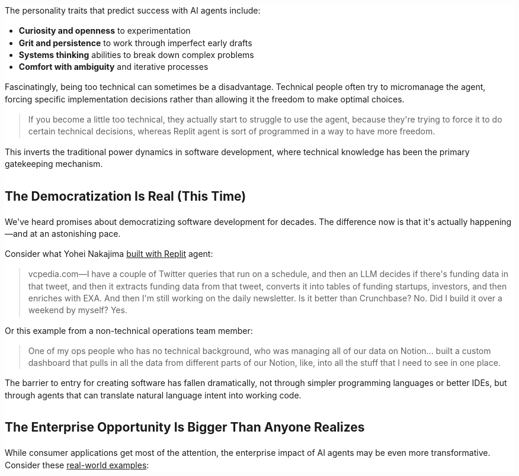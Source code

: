 The personality traits that predict success with AI agents include:

- **Curiosity and openness** to experimentation
- **Grit and persistence** to work through imperfect early drafts
- **Systems thinking** abilities to break down complex problems
- **Comfort with ambiguity** and iterative processes

Fascinatingly, being too technical can sometimes be a disadvantage. Technical people often try to micromanage the agent, forcing specific implementation decisions rather than allowing it the freedom to make optimal choices.

<blockquote class="featured-quote secondary">
If you become a little too technical, they actually start to struggle to use the agent, because they're trying to force it to do certain technical decisions, whereas Replit agent is sort of programmed in a way to have more freedom.
</blockquote>

This inverts the traditional power dynamics in software development, where technical knowledge has been the primary gatekeeping mechanism.

## The Democratization Is Real (This Time)

We've heard promises about democratizing software development for decades. The difference now is that it's actually happening—and at an astonishing pace.

Consider what Yohei Nakajima [built with Replit](https://x.com/yoheinakajima/status/1917615153715241110) agent:

<blockquote class="featured-quote accent">
vcpedia.com—I have a couple of Twitter queries that run on a schedule, and then an LLM decides if there's funding data in that tweet, and then it extracts funding data from that tweet, converts it into tables of funding startups, investors, and then enriches with EXA. And then I'm still working on the daily newsletter. Is it better than Crunchbase? No. Did I build it over a weekend by myself? Yes.
</blockquote>

Or this example from a non-technical operations team member:

<blockquote class="featured-quote primary">
One of my ops people who has no technical background, who was managing all of our data on Notion... built a custom dashboard that pulls in all the data from different parts of our Notion, like, into all the stuff that I need to see in one place.
</blockquote>

The barrier to entry for creating software has fallen dramatically, not through simpler programming languages or better IDEs, but through agents that can translate natural language intent into working code.

## The Enterprise Opportunity Is Bigger Than Anyone Realizes

While consumer applications get most of the attention, the enterprise impact of AI agents may be even more transformative. Consider these [real-world examples](https://x.com/billyjhowell/status/1927874359584051210):
